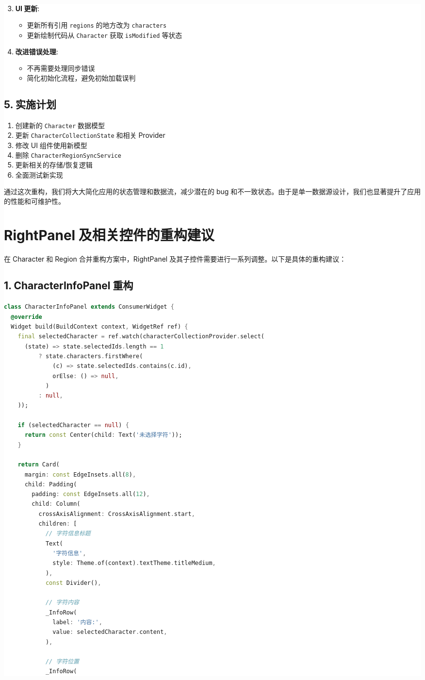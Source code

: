 3. **UI 更新**:
   - 更新所有引用 `regions` 的地方改为 `characters`
   - 更新绘制代码从 `Character` 获取 `isModified` 等状态

4. **改进错误处理**:
   - 不再需要处理同步错误
   - 简化初始化流程，避免初始加载误判

## 5. 实施计划

1. 创建新的 `Character` 数据模型
2. 更新 `CharacterCollectionState` 和相关 Provider
3. 修改 UI 组件使用新模型
4. 删除 `CharacterRegionSyncService`
5. 更新相关的存储/恢复逻辑
6. 全面测试新实现

通过这次重构，我们将大大简化应用的状态管理和数据流，减少潜在的 bug 和不一致状态。由于是单一数据源设计，我们也显著提升了应用的性能和可维护性。

# RightPanel 及相关控件的重构建议

在 Character 和 Region 合并重构方案中，RightPanel 及其子控件需要进行一系列调整。以下是具体的重构建议：

## 1. CharacterInfoPanel 重构

```dart
class CharacterInfoPanel extends ConsumerWidget {
  @override
  Widget build(BuildContext context, WidgetRef ref) {
    final selectedCharacter = ref.watch(characterCollectionProvider.select(
      (state) => state.selectedIds.length == 1
          ? state.characters.firstWhere(
              (c) => state.selectedIds.contains(c.id),
              orElse: () => null,
            )
          : null,
    ));

    if (selectedCharacter == null) {
      return const Center(child: Text('未选择字符'));
    }

    return Card(
      margin: const EdgeInsets.all(8),
      child: Padding(
        padding: const EdgeInsets.all(12),
        child: Column(
          crossAxisAlignment: CrossAxisAlignment.start,
          children: [
            // 字符信息标题
            Text(
              '字符信息',
              style: Theme.of(context).textTheme.titleMedium,
            ),
            const Divider(),
            
            // 字符内容
            _InfoRow(
              label: '内容:',
              value: selectedCharacter.content,
            ),
            
            // 字符位置
            _InfoRow(
```